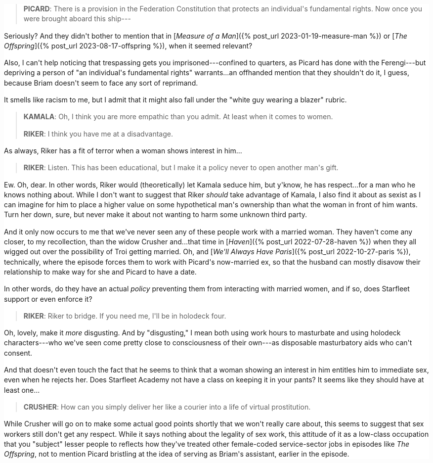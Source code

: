  > **PICARD**: There is a provision in the Federation Constitution that protects an individual's fundamental rights. Now once you were brought aboard this ship---

Seriously?  And they didn't bother to mention that in [*Measure of a Man*]({% post_url 2023-01-19-measure-man %}) or [*The Offspring*]({% post_url 2023-08-17-offspring %}), when it seemed relevant?

Also, I can't help noticing that trespassing gets you imprisoned---confined to quarters, as Picard has done with the Ferengi---but depriving a person of "an individual's fundamental rights" warrants...an offhanded mention that they shouldn't do it, I guess, because Briam doesn't seem to face any sort of reprimand.

It smells like racism to me, but I admit that it might also fall under the "white guy wearing a blazer" rubric.

 > **KAMALA**: Oh, I think you are more empathic than you admit. At least when it comes to women.
 >
 > **RIKER**: I think you have me at a disadvantage.

As always, Riker has a fit of terror when a woman shows interest in him...

 > **RIKER**: Listen. This has been educational, but I make it a policy never to open another man's gift.

Ew.  Oh, dear.  In other words, Riker would (theoretically) let Kamala seduce him, but y'know, he has respect...for a man who he knows nothing about.  While I don't want to suggest that Riker *should* take advantage of Kamala, I also find it about as sexist as I can imagine for him to place a higher value on some hypothetical man's ownership than what the woman in front of him wants.  Turn her down, sure, but never make it about not wanting to harm some unknown third party.

And it only now occurs to me that we've never seen any of these people work with a married woman.  They haven't come any closer, to my recollection, than the widow Crusher and...that time in [*Haven*]({% post_url 2022-07-28-haven %}) when they all wigged out over the possibility of Troi getting married.  Oh, and [*We'll Always Have Paris*]({% post_url 2022-10-27-paris %}), technically, where the episode forces them to work with Picard's now-married ex, so that the husband can mostly disavow their relationship to make way for she and Picard to have a date.

In other words, do they have an actual *policy* preventing them from interacting with married women, and if so, does Starfleet support or even enforce it?

 > **RIKER**: Riker to bridge. If you need me, I'll be in holodeck four.

Oh, lovely, make it *more* disgusting.  And by "disgusting," I mean both using work hours to masturbate and using holodeck characters---who we've seen come pretty close to consciousness of their own---as disposable masturbatory aids who can't consent.

And that doesn't even touch the fact that he seems to think that a woman showing an interest in him entitles him to immediate sex, even when he rejects her.  Does Starfleet Academy not have a class on keeping it in your pants?  It seems like they should have at least one...

 > **CRUSHER**: How can you simply deliver her like a courier into a life of virtual prostitution.

While Crusher will go on to make some actual good points shortly that we won't really care about, this seems to suggest that sex workers still don't get any respect.  While it says nothing about the legality of sex work, this attitude of it as a low-class occupation that you "subject" lesser people to reflects how they've treated other female-coded service-sector jobs in episodes like *The Offspring*, not to mention Picard bristling at the idea of serving as Briam's assistant, earlier in the episode.
